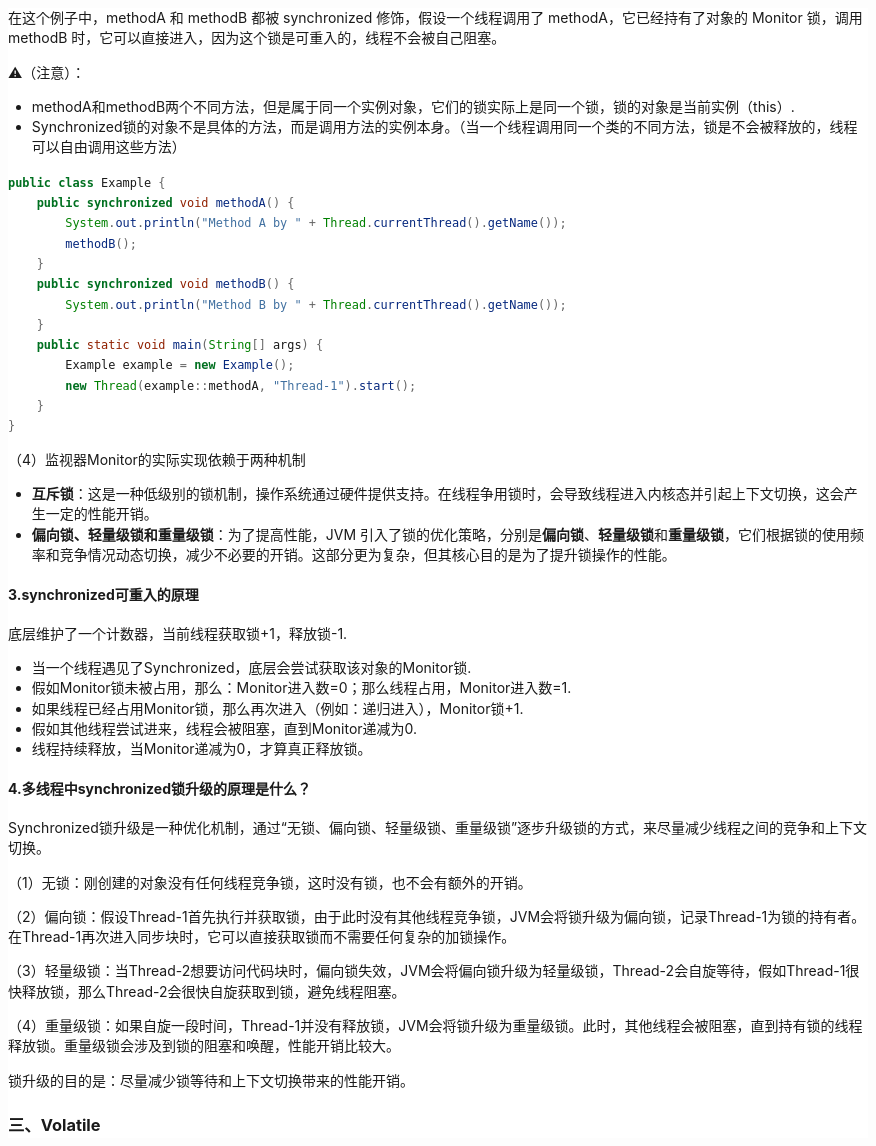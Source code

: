 在这个例子中，methodA 和 methodB 都被 synchronized 修饰，假设一个线程调用了 methodA，它已经持有了对象的 Monitor 锁，调用 methodB 时，它可以直接进入，因为这个锁是可重入的，线程不会被自己阻塞。

⚠️（注意）：

- methodA和methodB两个不同方法，但是属于同一个实例对象，它们的锁实际上是同一个锁，锁的对象是当前实例（this）.
- Synchronized锁的对象不是具体的方法，而是调用方法的实例本身。（当一个线程调用同一个类的不同方法，锁是不会被释放的，线程可以自由调用这些方法）

```java
public class Example {
    public synchronized void methodA() {
        System.out.println("Method A by " + Thread.currentThread().getName());
        methodB();
    }
    public synchronized void methodB() {
        System.out.println("Method B by " + Thread.currentThread().getName());
    }
    public static void main(String[] args) {
        Example example = new Example();
        new Thread(example::methodA, "Thread-1").start();
    }
}
```

（4）监视器Monitor的实际实现依赖于两种机制

- **互斥锁**：这是一种低级别的锁机制，操作系统通过硬件提供支持。在线程争用锁时，会导致线程进入内核态并引起上下文切换，这会产生一定的性能开销。
- **偏向锁、轻量级锁和重量级锁**：为了提高性能，JVM 引入了锁的优化策略，分别是**偏向锁**、**轻量级锁**和**重量级锁**，它们根据锁的使用频率和竞争情况动态切换，减少不必要的开销。这部分更为复杂，但其核心目的是为了提升锁操作的性能。

#### 3.synchronized可重入的原理

底层维护了一个计数器，当前线程获取锁+1，释放锁-1.

- 当一个线程遇见了Synchronized，底层会尝试获取该对象的Monitor锁.
- 假如Monitor锁未被占用，那么：Monitor进入数=0；那么线程占用，Monitor进入数=1.
- 如果线程已经占用Monitor锁，那么再次进入（例如：递归进入），Monitor锁+1.
- 假如其他线程尝试进来，线程会被阻塞，直到Monitor递减为0.
- 线程持续释放，当Monitor递减为0，才算真正释放锁。

#### 4.多线程中synchronized锁升级的原理是什么？

Synchronized锁升级是一种优化机制，通过“无锁、偏向锁、轻量级锁、重量级锁”逐步升级锁的方式，来尽量减少线程之间的竞争和上下文切换。

（1）无锁：刚创建的对象没有任何线程竞争锁，这时没有锁，也不会有额外的开销。

（2）偏向锁：假设Thread-1首先执行并获取锁，由于此时没有其他线程竞争锁，JVM会将锁升级为偏向锁，记录Thread-1为锁的持有者。在Thread-1再次进入同步块时，它可以直接获取锁而不需要任何复杂的加锁操作。

（3）轻量级锁：当Thread-2想要访问代码块时，偏向锁失效，JVM会将偏向锁升级为轻量级锁，Thread-2会自旋等待，假如Thread-1很快释放锁，那么Thread-2会很快自旋获取到锁，避免线程阻塞。

（4）重量级锁：如果自旋一段时间，Thread-1并没有释放锁，JVM会将锁升级为重量级锁。此时，其他线程会被阻塞，直到持有锁的线程释放锁。重量级锁会涉及到锁的阻塞和唤醒，性能开销比较大。

锁升级的目的是：尽量减少锁等待和上下文切换带来的性能开销。

### 三、Volatile

